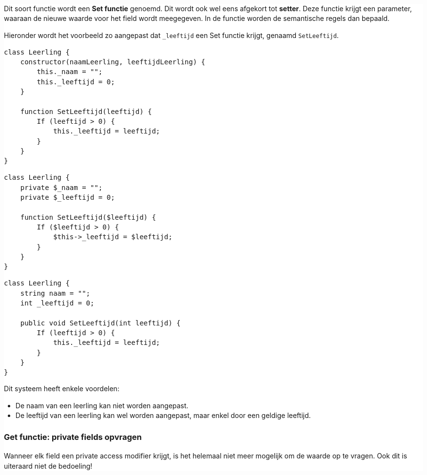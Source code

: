 Dit soort functie wordt een **Set functie** genoemd. Dit wordt ook wel eens afgekort tot **setter**. Deze functie krijgt een parameter, waaraan de nieuwe waarde voor het field wordt meegegeven. In de functie worden de semantische regels dan bepaald.

Hieronder wordt het voorbeeld zo aangepast dat `_leeftijd` een Set functie krijgt, genaamd `SetLeeftijd`.

<pre class="prettyprint linenums lang lang-JS">
class Leerling {
	constructor(naamLeerling, leeftijdLeerling) {
		this._naam = "";	
		this._leeftijd = 0;
	}

	function SetLeeftijd(leeftijd) {
		If (leeftijd > 0) {
			this._leeftijd = leeftijd;
		}
	}
}
</pre>
<pre class="prettyprint linenums lang lang-PHP">
class Leerling {	
	private $_naam = "";
	private $_leeftijd = 0;

	function SetLeeftijd($leeftijd) {
		If ($leeftijd > 0) {
			$this->_leeftijd = $leeftijd;
		}
	}
}
</pre>
<pre class="prettyprint linenums lang lang-CS">
class Leerling {	
	string naam = "";
	int _leeftijd = 0;

	public void SetLeeftijd(int leeftijd) {
		If (leeftijd > 0) {
			this._leeftijd = leeftijd;
		}
	}
}
</pre>

Dit systeem heeft enkele voordelen:

 - De naam van een leerling kan niet worden aangepast.
 - De leeftijd van een leerling kan wel worden aangepast, maar enkel door een geldige leeftijd.

### Get functie: private fields opvragen

Wanneer elk field een private access modifier krijgt, is het helemaal niet meer mogelijk om de waarde op te vragen. Ook dit is uiteraard niet de bedoeling! 
